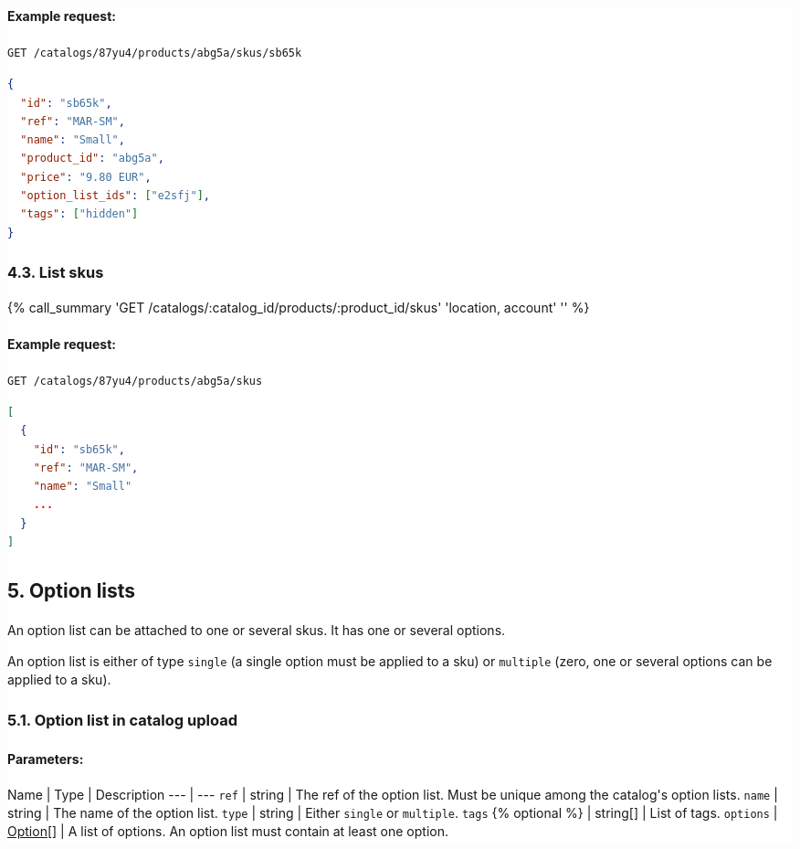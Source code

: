 #### Example request:

`GET /catalogs/87yu4/products/abg5a/skus/sb65k`

``` json
{
  "id": "sb65k",
  "ref": "MAR-SM",
  "name": "Small",
  "product_id": "abg5a",
  "price": "9.80 EUR",
  "option_list_ids": ["e2sfj"],
  "tags": ["hidden"]
}
```

### 4.3. List skus

{% call_summary 'GET /catalogs/:catalog_id/products/:product_id/skus' 'location, account' '' %}

#### Example request:

`GET /catalogs/87yu4/products/abg5a/skus`

``` json
[
  {
    "id": "sb65k",
    "ref": "MAR-SM",
    "name": "Small"
    ...
  }
]
```

## 5. Option lists

An option list can be attached to one or several skus. It has one or several options.

An option list is either of type `single` (a single option must be applied to a sku) or `multiple` (zero, one or several options can be applied to a sku).

### 5.1. Option list in catalog upload

#### Parameters:

Name | Type | Description
--- | ---
`ref` | string | The ref of the option list. Must be unique among the catalog's option lists.
`name` | string | The name of the option list.
`type` | string | Either `single` or `multiple`.
`tags` {% optional %} | string[] | List of tags.
`options` | [Option](#options)[] | A list of options. An option list must contain at least one option.
